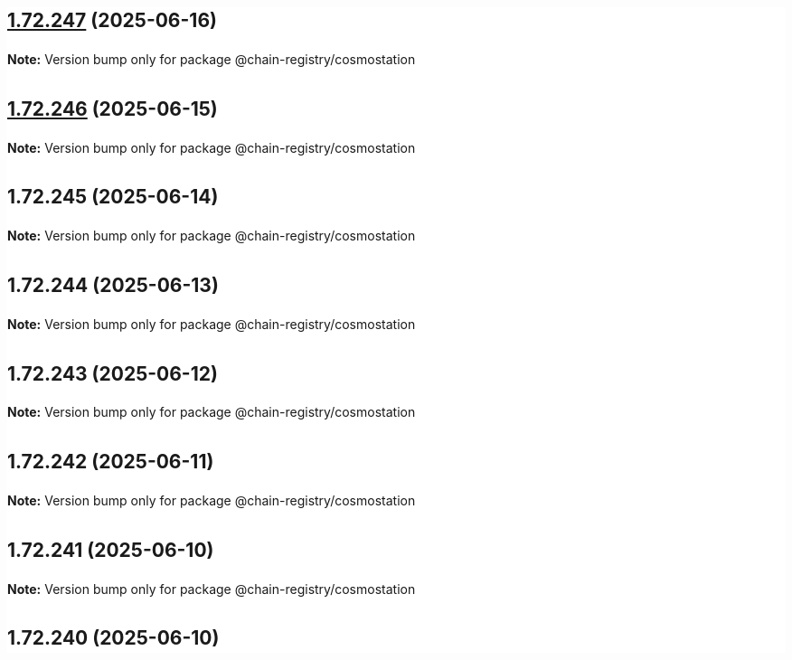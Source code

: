 


## [1.72.247](https://github.com/hyperweb-io/chain-registry/compare/@chain-registry/cosmostation@1.72.246...@chain-registry/cosmostation@1.72.247) (2025-06-16)

**Note:** Version bump only for package @chain-registry/cosmostation





## [1.72.246](https://github.com/hyperweb-io/chain-registry/compare/@chain-registry/cosmostation@2.0.4...@chain-registry/cosmostation@1.72.246) (2025-06-15)

**Note:** Version bump only for package @chain-registry/cosmostation





## 1.72.245 (2025-06-14)

**Note:** Version bump only for package @chain-registry/cosmostation





## 1.72.244 (2025-06-13)

**Note:** Version bump only for package @chain-registry/cosmostation





## 1.72.243 (2025-06-12)

**Note:** Version bump only for package @chain-registry/cosmostation





## 1.72.242 (2025-06-11)

**Note:** Version bump only for package @chain-registry/cosmostation





## 1.72.241 (2025-06-10)

**Note:** Version bump only for package @chain-registry/cosmostation





## 1.72.240 (2025-06-10)
